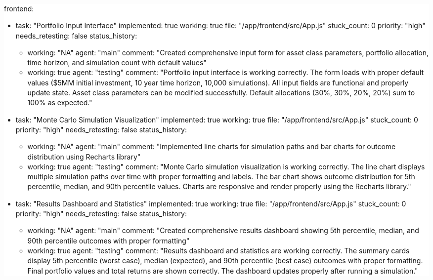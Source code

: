 frontend:
  - task: "Portfolio Input Interface"
    implemented: true
    working: true
    file: "/app/frontend/src/App.js"
    stuck_count: 0
    priority: "high"
    needs_retesting: false
    status_history:
      - working: "NA"
        agent: "main"
        comment: "Created comprehensive input form for asset class parameters, portfolio allocation, time horizon, and simulation count with default values"
      - working: true
        agent: "testing"
        comment: "Portfolio input interface is working correctly. The form loads with proper default values ($5MM initial investment, 10 year time horizon, 10,000 simulations). All input fields are functional and properly update state. Asset class parameters can be modified successfully. Default allocations (30%, 30%, 20%, 20%) sum to 100% as expected."

  - task: "Monte Carlo Simulation Visualization"
    implemented: true
    working: true
    file: "/app/frontend/src/App.js"
    stuck_count: 0
    priority: "high"
    needs_retesting: false
    status_history:
      - working: "NA"
        agent: "main"
        comment: "Implemented line charts for simulation paths and bar charts for outcome distribution using Recharts library"
      - working: true
        agent: "testing"
        comment: "Monte Carlo simulation visualization is working correctly. The line chart displays multiple simulation paths over time with proper formatting and labels. The bar chart shows outcome distribution for 5th percentile, median, and 90th percentile values. Charts are responsive and render properly using the Recharts library."

  - task: "Results Dashboard and Statistics"
    implemented: true
    working: true
    file: "/app/frontend/src/App.js"
    stuck_count: 0
    priority: "high"
    needs_retesting: false
    status_history:
      - working: "NA"
        agent: "main"
        comment: "Created comprehensive results dashboard showing 5th percentile, median, and 90th percentile outcomes with proper formatting"
      - working: true
        agent: "testing"
        comment: "Results dashboard and statistics are working correctly. The summary cards display 5th percentile (worst case), median (expected), and 90th percentile (best case) outcomes with proper formatting. Final portfolio values and total returns are shown correctly. The dashboard updates properly after running a simulation."
